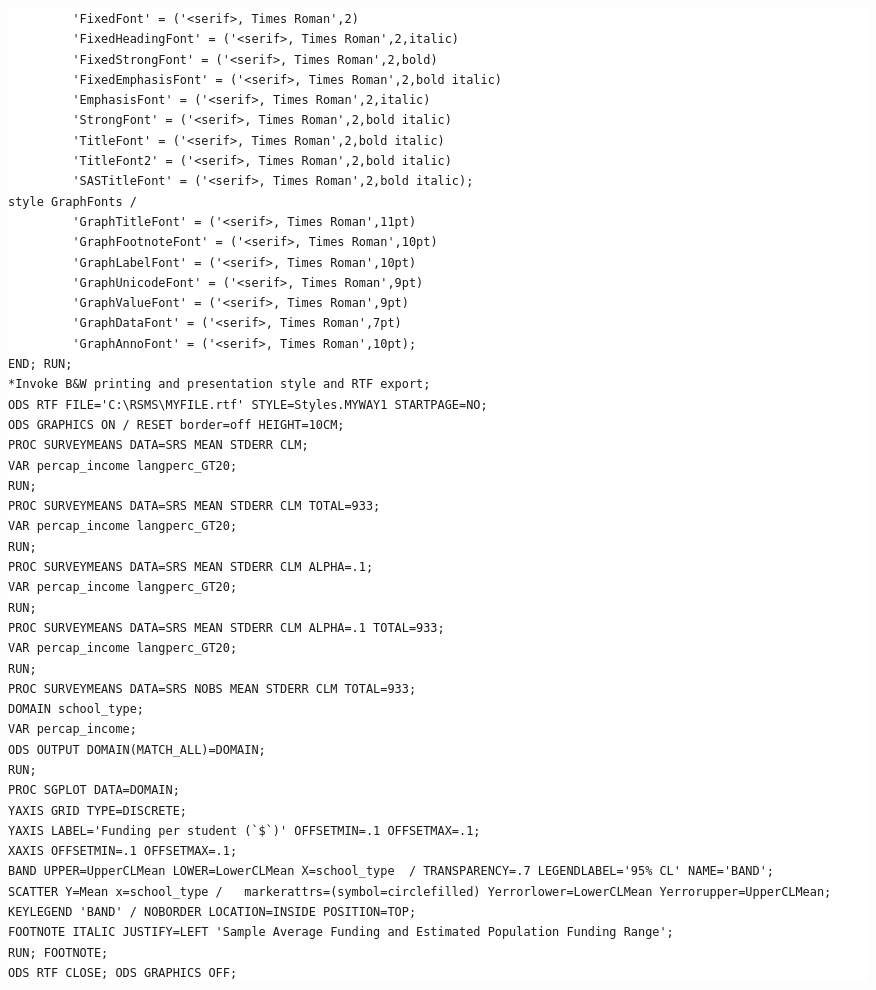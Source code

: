              'FixedFont' = ('<serif>, Times Roman',2)                    
             'FixedHeadingFont' = ('<serif>, Times Roman',2,italic)      
             'FixedStrongFont' = ('<serif>, Times Roman',2,bold)         
             'FixedEmphasisFont' = ('<serif>, Times Roman',2,bold italic)
             'EmphasisFont' = ('<serif>, Times Roman',2,italic)          
             'StrongFont' = ('<serif>, Times Roman',2,bold italic)       
             'TitleFont' = ('<serif>, Times Roman',2,bold italic)        
             'TitleFont2' = ('<serif>, Times Roman',2,bold italic)       
             'SASTitleFont' = ('<serif>, Times Roman',2,bold italic);    
    style GraphFonts /                                                      
             'GraphTitleFont' = ('<serif>, Times Roman',11pt)             
             'GraphFootnoteFont' = ('<serif>, Times Roman',10pt)          
             'GraphLabelFont' = ('<serif>, Times Roman',10pt)             
             'GraphUnicodeFont' = ('<serif>, Times Roman',9pt)                  
             'GraphValueFont' = ('<serif>, Times Roman',9pt)              
             'GraphDataFont' = ('<serif>, Times Roman',7pt)               
             'GraphAnnoFont' = ('<serif>, Times Roman',10pt);
    END; RUN;
    *Invoke B&W printing and presentation style and RTF export;
    ODS RTF FILE='C:\RSMS\MYFILE.rtf' STYLE=Styles.MYWAY1 STARTPAGE=NO;
    ODS GRAPHICS ON / RESET border=off HEIGHT=10CM;
    PROC SURVEYMEANS DATA=SRS MEAN STDERR CLM;
    VAR percap_income langperc_GT20;
    RUN;
    PROC SURVEYMEANS DATA=SRS MEAN STDERR CLM TOTAL=933;
    VAR percap_income langperc_GT20;
    RUN;
    PROC SURVEYMEANS DATA=SRS MEAN STDERR CLM ALPHA=.1;
    VAR percap_income langperc_GT20;
    RUN;
    PROC SURVEYMEANS DATA=SRS MEAN STDERR CLM ALPHA=.1 TOTAL=933;
    VAR percap_income langperc_GT20;
    RUN;
    PROC SURVEYMEANS DATA=SRS NOBS MEAN STDERR CLM TOTAL=933;
    DOMAIN school_type;
    VAR percap_income;
    ODS OUTPUT DOMAIN(MATCH_ALL)=DOMAIN;
    RUN;
    PROC SGPLOT DATA=DOMAIN;
    YAXIS GRID TYPE=DISCRETE;
    YAXIS LABEL='Funding per student (`$`)' OFFSETMIN=.1 OFFSETMAX=.1;
    XAXIS OFFSETMIN=.1 OFFSETMAX=.1;
    BAND UPPER=UpperCLMean LOWER=LowerCLMean X=school_type  / TRANSPARENCY=.7 LEGENDLABEL='95% CL' NAME='BAND';
    SCATTER Y=Mean x=school_type /   markerattrs=(symbol=circlefilled) Yerrorlower=LowerCLMean Yerrorupper=UpperCLMean;
    KEYLEGEND 'BAND' / NOBORDER LOCATION=INSIDE POSITION=TOP;
    FOOTNOTE ITALIC JUSTIFY=LEFT 'Sample Average Funding and Estimated Population Funding Range';
    RUN; FOOTNOTE;
    ODS RTF CLOSE; ODS GRAPHICS OFF;
